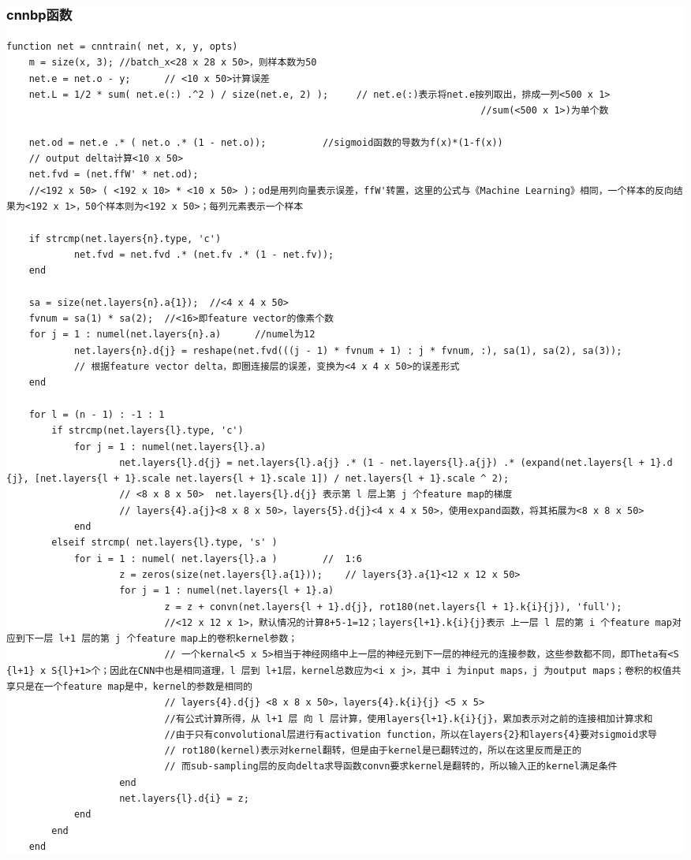 ### cnnbp函数

    function net = cnntrain( net, x, y, opts)
        m = size(x, 3); //batch_x<28 x 28 x 50>，则样本数为50
        net.e = net.o - y;      // <10 x 50>计算误差
        net.L = 1/2 * sum( net.e(:) .^2 ) / size(net.e, 2) );     // net.e(:)表示将net.e按列取出，排成一列<500 x 1>
                                                                                        //sum(<500 x 1>)为单个数
        
        net.od = net.e .* ( net.o .* (1 - net.o));          //sigmoid函数的导数为f(x)*(1-f(x))
        // output delta计算<10 x 50>
        net.fvd = (net.ffW' * net.od);
        //<192 x 50> ( <192 x 10> * <10 x 50> )；od是用列向量表示误差，ffW'转置，这里的公式与《Machine Learning》相同，一个样本的反向结果为<192 x 1>，50个样本则为<192 x 50>；每列元素表示一个样本
        
        if strcmp(net.layers{n}.type, 'c')
                net.fvd = net.fvd .* (net.fv .* (1 - net.fv));
        end
        
        sa = size(net.layers{n}.a{1});  //<4 x 4 x 50>
        fvnum = sa(1) * sa(2);  //<16>即feature vector的像素个数
        for j = 1 : numel(net.layers{n}.a)      //numel为12
                net.layers{n}.d{j} = reshape(net.fvd(((j - 1) * fvnum + 1) : j * fvnum, :), sa(1), sa(2), sa(3));
                // 根据feature vector delta，即圈连接层的误差，变换为<4 x 4 x 50>的误差形式
        end
        
        for l = (n - 1) : -1 : 1
            if strcmp(net.layers{l}.type, 'c')
                for j = 1 : numel(net.layers{l}.a)
                        net.layers{l}.d{j} = net.layers{l}.a{j} .* (1 - net.layers{l}.a{j}) .* (expand(net.layers{l + 1}.d{j}, [net.layers{l + 1}.scale net.layers{l + 1}.scale 1]) / net.layers{l + 1}.scale ^ 2);
                        // <8 x 8 x 50>  net.layers{l}.d{j} 表示第 l 层上第 j 个feature map的梯度
                        // layers{4}.a{j}<8 x 8 x 50>，layers{5}.d{j}<4 x 4 x 50>，使用expand函数，将其拓展为<8 x 8 x 50>
                end
            elseif strcmp( net.layers{l}.type, 's' )
                for i = 1 : numel( net.layers{l}.a )        //  1:6
                        z = zeros(size(net.layers{l}.a{1}));    // layers{3}.a{1}<12 x 12 x 50>
                        for j = 1 : numel(net.layers{l + 1}.a)
                                z = z + convn(net.layers{l + 1}.d{j}, rot180(net.layers{l + 1}.k{i}{j}), 'full');
                                //<12 x 12 x 1>，默认情况的计算8+5-1=12；layers{l+1}.k{i}{j}表示 上一层 l 层的第 i 个feature map对应到下一层 l+1 层的第 j 个feature map上的卷积kernel参数；
                                // 一个kernal<5 x 5>相当于神经网络中上一层的神经元到下一层的神经元的连接参数，这些参数都不同，即Theta有<S{l+1} x S{l}+1>个；因此在CNN中也是相同道理，l 层到 l+1层，kernel总数应为<i x j>，其中 i 为input maps，j 为output maps；卷积的权值共享只是在一个feature map是中，kernel的参数是相同的
                                // layers{4}.d{j} <8 x 8 x 50>，layers{4}.k{i}{j} <5 x 5>
                                //有公式计算所得，从 l+1 层 向 l 层计算，使用layers{l+1}.k{i}{j}，累加表示对之前的连接相加计算求和
                                //由于只有convolutional层进行有activation function，所以在layers{2}和layers{4}要对sigmoid求导
                                // rot180(kernel)表示对kernel翻转，但是由于kernel是已翻转过的，所以在这里反而是正的
                                // 而sub-sampling层的反向delta求导函数convn要求kernel是翻转的，所以输入正的kernel满足条件
                        end
                        net.layers{l}.d{i} = z;
                end
            end
        end
        
